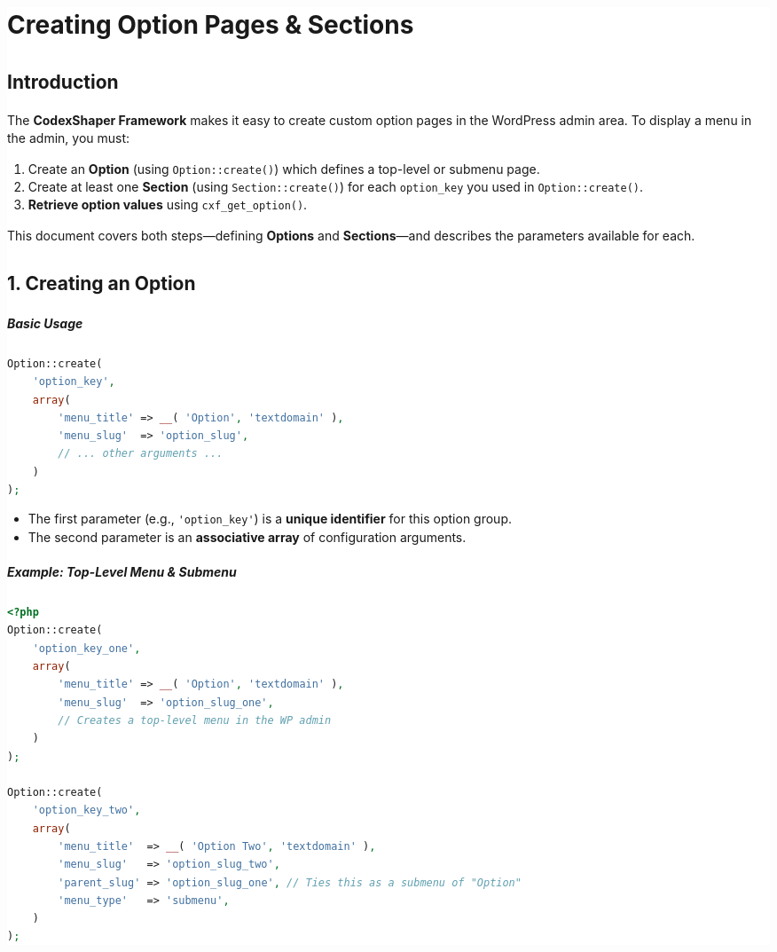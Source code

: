 # Creating Option Pages & Sections

## Introduction

The **CodexShaper Framework** makes it easy to create custom option pages in the WordPress admin area. To display a menu in the admin, you must:

1. Create an **Option** (using `Option::create()`) which defines a top-level or submenu page.
2. Create at least one **Section** (using `Section::create()`) for each `option_key` you used in `Option::create()`.
3. **Retrieve option values** using `cxf_get_option()`.

This document covers both steps—defining **Options** and **Sections**—and describes the parameters available for each.

## 1. Creating an Option

##### Basic Usage

```php
Option::create(
    'option_key',
    array(
        'menu_title' => __( 'Option', 'textdomain' ),
        'menu_slug'  => 'option_slug',
        // ... other arguments ...
    )
);
```

- The first parameter (e.g., `'option_key'`) is a **unique identifier** for this option group.
- The second parameter is an **associative array** of configuration arguments.

<p class="space"></p>

##### Example: Top-Level Menu & Submenu

```php
<?php
Option::create(
    'option_key_one',
    array(
        'menu_title' => __( 'Option', 'textdomain' ),
        'menu_slug'  => 'option_slug_one',
        // Creates a top-level menu in the WP admin
    )
);

Option::create(
    'option_key_two',
    array(
        'menu_title'  => __( 'Option Two', 'textdomain' ),
        'menu_slug'   => 'option_slug_two',
        'parent_slug' => 'option_slug_one', // Ties this as a submenu of "Option"
        'menu_type'   => 'submenu',
    )
);
```
